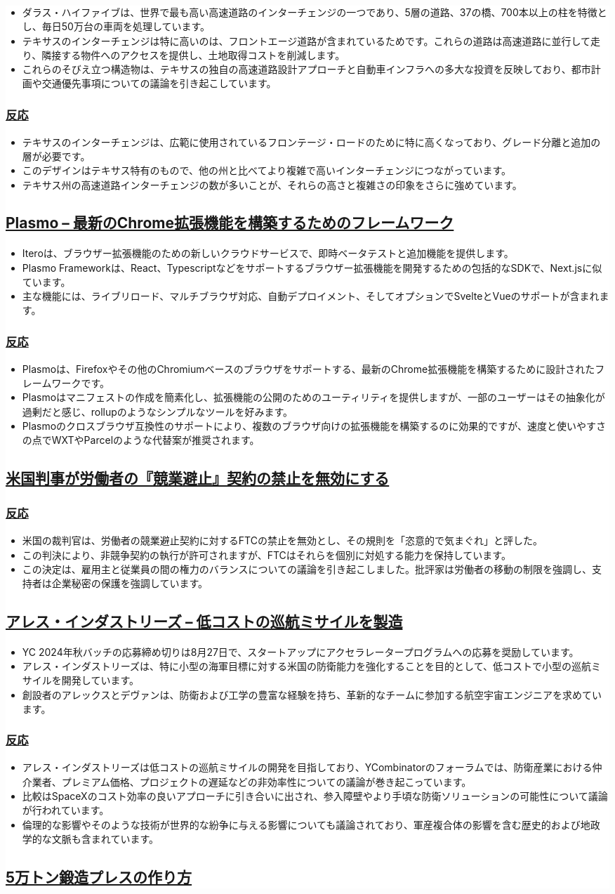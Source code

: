 - ダラス・ハイファイブは、世界で最も高い高速道路のインターチェンジの一つであり、5層の道路、37の橋、700本以上の柱を特徴とし、毎日50万台の車両を処理しています。
- テキサスのインターチェンジは特に高いのは、フロントエージ道路が含まれているためです。これらの道路は高速道路に並行して走り、隣接する物件へのアクセスを提供し、土地取得コストを削減します。
- これらのそびえ立つ構造物は、テキサスの独自の高速道路設計アプローチと自動車インフラへの多大な投資を反映しており、都市計画や交通優先事項についての議論を引き起こしています。

### [反応](https://news.ycombinator.com/item?id=41302944)

- テキサスのインターチェンジは、広範に使用されているフロンテージ・ロードのために特に高くなっており、グレード分離と追加の層が必要です。
- このデザインはテキサス特有のもので、他の州と比べてより複雑で高いインターチェンジにつながっています。
- テキサス州の高速道路インターチェンジの数が多いことが、それらの高さと複雑さの印象をさらに強めています。

## [Plasmo – 最新のChrome拡張機能を構築するためのフレームワーク](https://github.com/PlasmoHQ/plasmo)

- Iteroは、ブラウザー拡張機能のための新しいクラウドサービスで、即時ベータテストと追加機能を提供します。
- Plasmo Frameworkは、React、Typescriptなどをサポートするブラウザー拡張機能を開発するための包括的なSDKで、Next.jsに似ています。
- 主な機能には、ライブリロード、マルチブラウザ対応、自動デプロイメント、そしてオプションでSvelteとVueのサポートが含まれます。

### [反応](https://news.ycombinator.com/item?id=41304508)

- Plasmoは、Firefoxやその他のChromiumベースのブラウザをサポートする、最新のChrome拡張機能を構築するために設計されたフレームワークです。
- Plasmoはマニフェストの作成を簡素化し、拡張機能の公開のためのユーティリティを提供しますが、一部のユーザーはその抽象化が過剰だと感じ、rollupのようなシンプルなツールを好みます。
- Plasmoのクロスブラウザ互換性のサポートにより、複数のブラウザ向けの拡張機能を構築するのに効果的ですが、速度と使いやすさの点でWXTやParcelのような代替案が推奨されます。

## [米国判事が労働者の『競業避止』契約の禁止を無効にする](https://www.reuters.com/legal/us-judge-strikes-down-biden-administration-ban-worker-noncompete-agreements-2024-08-20/)

### [反応](https://news.ycombinator.com/item?id=41304695)

- 米国の裁判官は、労働者の競業避止契約に対するFTCの禁止を無効とし、その規則を「恣意的で気まぐれ」と評した。
- この判決により、非競争契約の執行が許可されますが、FTCはそれらを個別に対処する能力を保持しています。
- この決定は、雇用主と従業員の間の権力のバランスについての議論を引き起こしました。批評家は労働者の移動の制限を強調し、支持者は企業秘密の保護を強調しています。

## [アレス・インダストリーズ – 低コストの巡航ミサイルを製造](https://www.ycombinator.com/launches/Ler-ares-industries-building-low-cost-cruise-missiles)

- YC 2024年秋バッチの応募締め切りは8月27日で、スタートアップにアクセラレータープログラムへの応募を奨励しています。
- アレス・インダストリーズは、特に小型の海軍目標に対する米国の防衛能力を強化することを目的として、低コストで小型の巡航ミサイルを開発しています。
- 創設者のアレックスとデヴァンは、防衛および工学の豊富な経験を持ち、革新的なチームに参加する航空宇宙エンジニアを求めています。

### [反応](https://news.ycombinator.com/item?id=41305736)

- アレス・インダストリーズは低コストの巡航ミサイルの開発を目指しており、YCombinatorのフォーラムでは、防衛産業における仲介業者、プレミアム価格、プロジェクトの遅延などの非効率性についての議論が巻き起こっています。
- 比較はSpaceXのコスト効率の良いアプローチに引き合いに出され、参入障壁やより手頃な防衛ソリューションの可能性について議論が行われています。
- 倫理的な影響やそのような技術が世界的な紛争に与える影響についても議論されており、軍産複合体の影響を含む歴史的および地政学的な文脈も含まれています。

## [5万トン鍛造プレスの作り方](https://www.construction-physics.com/p/how-to-build-a-50000-ton-forging)
